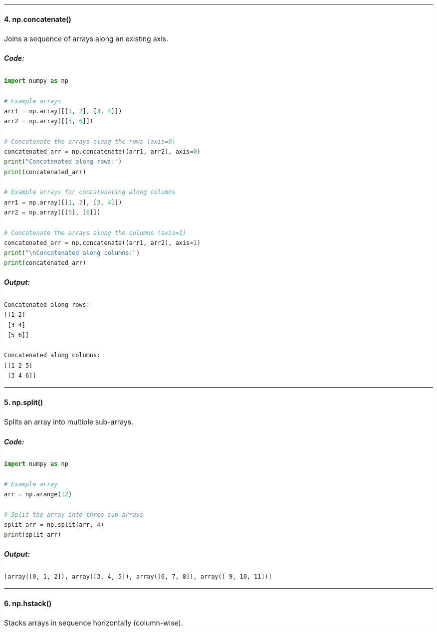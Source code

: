 ```plaintext
```
***
#### 4. np.concatenate()
Joins a sequence of arrays along an existing axis.

##### Code:
```python
import numpy as np

# Example arrays
arr1 = np.array([[1, 2], [3, 4]])
arr2 = np.array([[5, 6]])

# Concatenate the arrays along the rows (axis=0)
concatenated_arr = np.concatenate((arr1, arr2), axis=0)
print("Concatenated along rows:")
print(concatenated_arr)

# Example arrays for concatenating along columns
arr1 = np.array([[1, 2], [3, 4]])
arr2 = np.array([[5], [6]])

# Concatenate the arrays along the columns (axis=1)
concatenated_arr = np.concatenate((arr1, arr2), axis=1)
print("\nConcatenated along columns:")
print(concatenated_arr)
```
##### Output:
```plaintext
Concatenated along rows:
[[1 2]
 [3 4]
 [5 6]]

Concatenated along columns:
[[1 2 5]
 [3 4 6]]
```
***
#### 5. np.split()
Splits an array into multiple sub-arrays.

##### Code:
```python
import numpy as np

# Example array
arr = np.arange(12)

# Split the array into three sub-arrays
split_arr = np.split(arr, 4)
print(split_arr)
```
##### Output:
```plaintext
[array([0, 1, 2]), array([3, 4, 5]), array([6, 7, 8]), array([ 9, 10, 11])]
```
***
#### 6. np.hstack()
Stacks arrays in sequence horizontally (column-wise).
